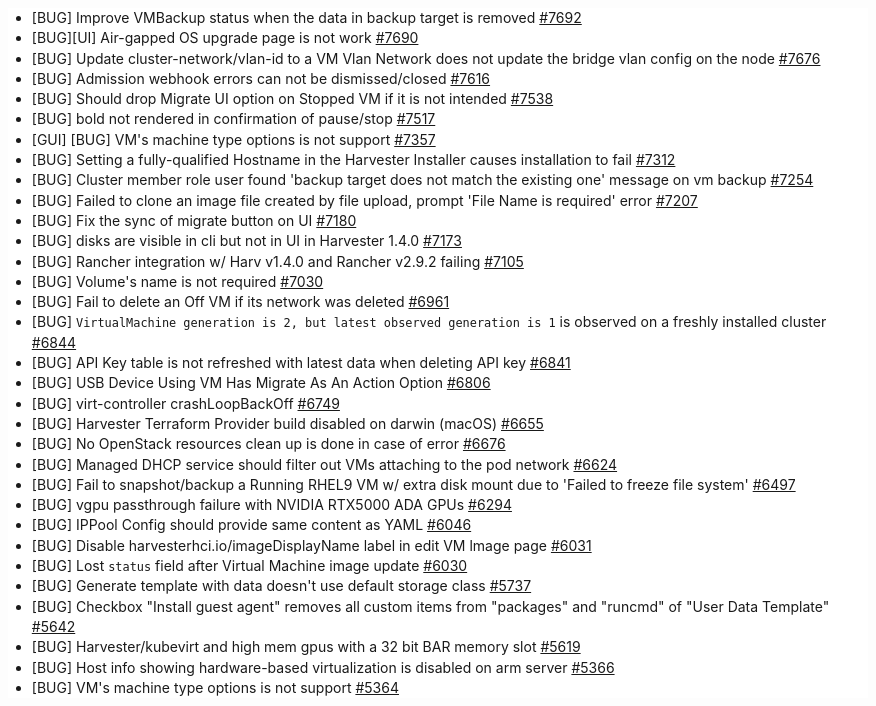 - [BUG] Improve VMBackup status when the data in backup target is removed [#7692](https://github.com/harvester/harvester/issues/7692)
- [BUG][UI] Air-gapped OS upgrade page is not work [#7690](https://github.com/harvester/harvester/issues/7690)
- [BUG] Update cluster-network/vlan-id to a VM Vlan Network does not update the bridge vlan config on the node [#7676](https://github.com/harvester/harvester/issues/7676)
- [BUG] Admission webhook errors can not be dismissed/closed [#7616](https://github.com/harvester/harvester/issues/7616)
- [BUG] Should drop Migrate UI option on Stopped VM if it is not intended [#7538](https://github.com/harvester/harvester/issues/7538)
- [BUG] bold not rendered in confirmation of pause/stop [#7517](https://github.com/harvester/harvester/issues/7517)
- [GUI] [BUG] VM's machine type options is not support [#7357](https://github.com/harvester/harvester/issues/7357)
- [BUG] Setting a fully-qualified Hostname in the Harvester Installer causes installation to fail [#7312](https://github.com/harvester/harvester/issues/7312)
- [BUG] Cluster member role user found 'backup target does not match the existing one' message on vm backup   [#7254](https://github.com/harvester/harvester/issues/7254)
- [BUG] Failed to clone an image file created by file upload, prompt 'File Name is required' error [#7207](https://github.com/harvester/harvester/issues/7207)
- [BUG] Fix the sync of migrate button on UI [#7180](https://github.com/harvester/harvester/issues/7180)
- [BUG] disks are visible in cli but not in UI in Harvester 1.4.0 [#7173](https://github.com/harvester/harvester/issues/7173)
- [BUG] Rancher integration w/ Harv v1.4.0 and Rancher v2.9.2 failing [#7105](https://github.com/harvester/harvester/issues/7105)
- [BUG] Volume's name is not required [#7030](https://github.com/harvester/harvester/issues/7030)
- [BUG] Fail to delete an Off VM if its network was deleted [#6961](https://github.com/harvester/harvester/issues/6961)
- [BUG] `VirtualMachine generation is 2, but latest observed generation is 1` is observed on a freshly installed cluster [#6844](https://github.com/harvester/harvester/issues/6844)
- [BUG] API Key table is not refreshed with latest data when deleting API key [#6841](https://github.com/harvester/harvester/issues/6841)
- [BUG] USB Device Using VM Has Migrate As An Action Option [#6806](https://github.com/harvester/harvester/issues/6806)
- [BUG] virt-controller crashLoopBackOff [#6749](https://github.com/harvester/harvester/issues/6749)
- [BUG] Harvester Terraform Provider build disabled on darwin (macOS) [#6655](https://github.com/harvester/harvester/issues/6655)
- [BUG] No OpenStack resources clean up is done in case of error [#6676](https://github.com/harvester/harvester/issues/6676)
- [BUG] Managed DHCP service should filter out VMs attaching to the pod network [#6624](https://github.com/harvester/harvester/issues/6624)
- [BUG] Fail to snapshot/backup a Running RHEL9 VM w/ extra disk mount due to 'Failed to freeze file system' [#6497](https://github.com/harvester/harvester/issues/6497)
- [BUG] vgpu passthrough failure with NVIDIA RTX5000 ADA GPUs [#6294](https://github.com/harvester/harvester/issues/6294)
- [BUG] IPPool Config should provide same content as YAML [#6046](https://github.com/harvester/harvester/issues/6046)
- [BUG] Disable harvesterhci.io/imageDisplayName label in edit VM lmage page [#6031](https://github.com/harvester/harvester/issues/6031)
- [BUG] Lost `status` field after Virtual Machine image update [#6030](https://github.com/harvester/harvester/issues/6030)
- [BUG] Generate template with data doesn't use default storage class [#5737](https://github.com/harvester/harvester/issues/5737)
- [BUG] Checkbox "Install guest agent" removes all custom items from "packages" and "runcmd" of "User Data Template" [#5642](https://github.com/harvester/harvester/issues/5642)
- [BUG] Harvester/kubevirt and high mem gpus with a 32 bit BAR memory slot [#5619](https://github.com/harvester/harvester/issues/5619)
- [BUG] Host info showing hardware-based virtualization is disabled on arm server [#5366](https://github.com/harvester/harvester/issues/5366)
- [BUG] VM's machine type options is not support [#5364](https://github.com/harvester/harvester/issues/5364)